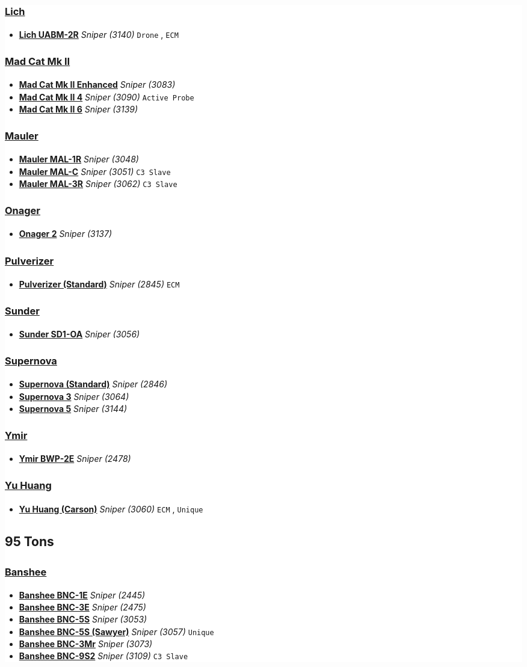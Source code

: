 ### [Lich](../mechs/lich.md) 

- [**Lich UABM-2R**](../mechs/lich/lich_uabm-2r.md) *Sniper (3140)* `Drone` , `ECM` 

### [Mad Cat Mk II](../mechs/mad_cat_mk_ii.md) 

- [**Mad Cat Mk II Enhanced**](../mechs/mad_cat_mk_ii/mad_cat_mk_ii_enhanced.md) *Sniper (3083)* 
- [**Mad Cat Mk II 4**](../mechs/mad_cat_mk_ii/mad_cat_mk_ii_4.md) *Sniper (3090)* `Active Probe` 
- [**Mad Cat Mk II 6**](../mechs/mad_cat_mk_ii/mad_cat_mk_ii_6.md) *Sniper (3139)* 

### [Mauler](../mechs/mauler.md) 

- [**Mauler MAL-1R**](../mechs/mauler/mauler_mal-1r.md) *Sniper (3048)* 
- [**Mauler MAL-C**](../mechs/mauler/mauler_mal-c.md) *Sniper (3051)* `C3 Slave` 
- [**Mauler MAL-3R**](../mechs/mauler/mauler_mal-3r.md) *Sniper (3062)* `C3 Slave` 

### [Onager](../mechs/onager.md) 

- [**Onager 2**](../mechs/onager/onager_2.md) *Sniper (3137)* 

### [Pulverizer](../mechs/pulverizer.md) 

- [**Pulverizer (Standard)**](../mechs/pulverizer/pulverizer_standard.md) *Sniper (2845)* `ECM` 

### [Sunder](../mechs/sunder.md) 

- [**Sunder SD1-OA**](../mechs/sunder/sunder_sd1-oa.md) *Sniper (3056)* 

### [Supernova](../mechs/supernova.md) 

- [**Supernova (Standard)**](../mechs/supernova/supernova_standard.md) *Sniper (2846)* 
- [**Supernova 3**](../mechs/supernova/supernova_3.md) *Sniper (3064)* 
- [**Supernova 5**](../mechs/supernova/supernova_5.md) *Sniper (3144)* 

### [Ymir](../mechs/ymir.md) 

- [**Ymir BWP-2E**](../mechs/ymir/ymir_bwp-2e.md) *Sniper (2478)* 

### [Yu Huang](../mechs/yu_huang.md) 

- [**Yu Huang (Carson)**](../mechs/yu_huang/yu_huang_carson.md) *Sniper (3060)* `ECM` , `Unique` 

## 95 Tons 

### [Banshee](../mechs/banshee.md) 

- [**Banshee BNC-1E**](../mechs/banshee/banshee_bnc-1e.md) *Sniper (2445)* 
- [**Banshee BNC-3E**](../mechs/banshee/banshee_bnc-3e.md) *Sniper (2475)* 
- [**Banshee BNC-5S**](../mechs/banshee/banshee_bnc-5s.md) *Sniper (3053)* 
- [**Banshee BNC-5S (Sawyer)**](../mechs/banshee/banshee_bnc-5s_sawyer.md) *Sniper (3057)* `Unique` 
- [**Banshee BNC-3Mr**](../mechs/banshee/banshee_bnc-3mr.md) *Sniper (3073)* 
- [**Banshee BNC-9S2**](../mechs/banshee/banshee_bnc-9s2.md) *Sniper (3109)* `C3 Slave` 
